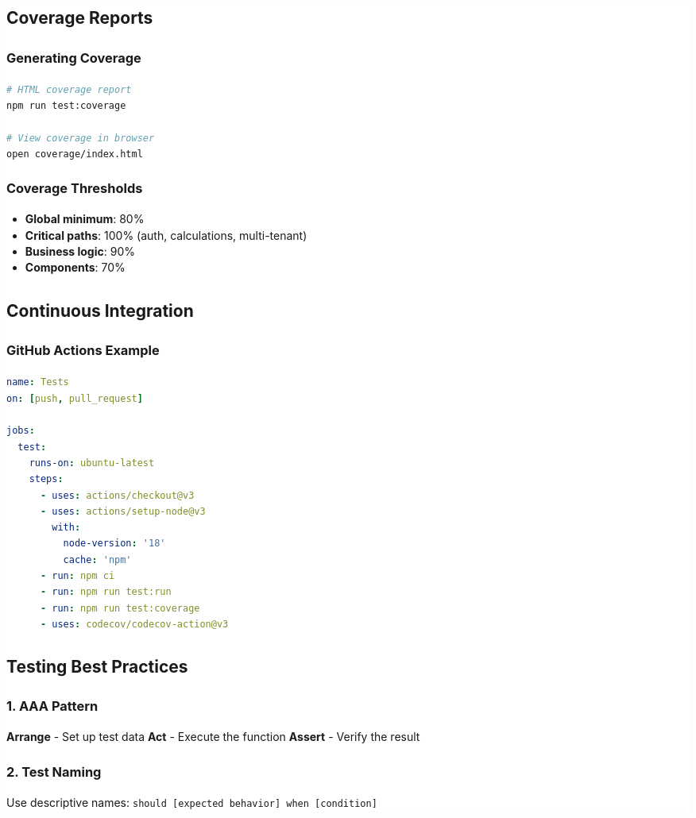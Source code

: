 ## Coverage Reports

### Generating Coverage
```bash
# HTML coverage report
npm run test:coverage

# View coverage in browser
open coverage/index.html
```

### Coverage Thresholds
- **Global minimum**: 80%
- **Critical paths**: 100% (auth, calculations, multi-tenant)
- **Business logic**: 90%
- **Components**: 70%

## Continuous Integration

### GitHub Actions Example
```yaml
name: Tests
on: [push, pull_request]

jobs:
  test:
    runs-on: ubuntu-latest
    steps:
      - uses: actions/checkout@v3
      - uses: actions/setup-node@v3
        with:
          node-version: '18'
          cache: 'npm'
      - run: npm ci
      - run: npm run test:run
      - run: npm run test:coverage
      - uses: codecov/codecov-action@v3
```

## Testing Best Practices

### 1. AAA Pattern
**Arrange** - Set up test data
**Act** - Execute the function
**Assert** - Verify the result

### 2. Test Naming
Use descriptive names: `should [expected behavior] when [condition]`

